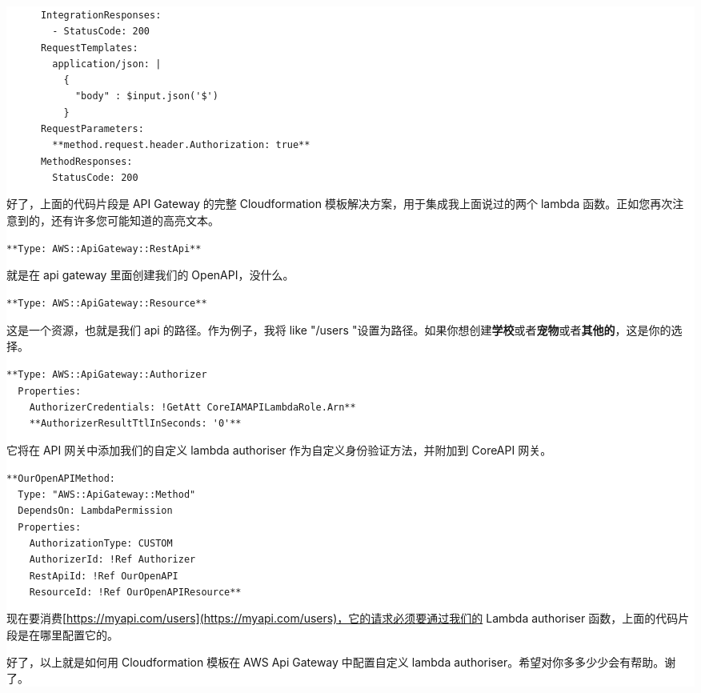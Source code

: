 ```
      IntegrationResponses: 
        - StatusCode: 200
      RequestTemplates: 
        application/json: |
          {
            "body" : $input.json('$')
          }
      RequestParameters: 
        **method.request.header.Authorization: true**
      MethodResponses: 
        StatusCode: 200
```

好了，上面的代码片段是 API Gateway 的完整 Cloudformation 模板解决方案，用于集成我上面说过的两个 lambda 函数。正如您再次注意到的，还有许多您可能知道的高亮文本。

```
**Type: AWS::ApiGateway::RestApi**
```

就是在 api gateway 里面创建我们的 OpenAPI，没什么。

```
**Type: AWS::ApiGateway::Resource**
```

这是一个资源，也就是我们 api 的路径。作为例子，我将 like "/users "设置为路径。如果你想创建**学校**或者**宠物**或者**其他的**，这是你的选择。

```
**Type: AWS::ApiGateway::Authorizer
  Properties:
    AuthorizerCredentials: !GetAtt CoreIAMAPILambdaRole.Arn**
    **AuthorizerResultTtlInSeconds: '0'**
```

它将在 API 网关中添加我们的自定义 lambda authoriser 作为自定义身份验证方法，并附加到 CoreAPI 网关。

```
**OurOpenAPIMethod:
  Type: "AWS::ApiGateway::Method"
  DependsOn: LambdaPermission
  Properties: 
    AuthorizationType: CUSTOM
    AuthorizerId: !Ref Authorizer
    RestApiId: !Ref OurOpenAPI
    ResourceId: !Ref OurOpenAPIResource**
```

现在要消费[https://myapi.com/users](https://myapi.com/users)，它的请求必须要通过我们的 Lambda authoriser 函数，上面的代码片段是在哪里配置它的。

好了，以上就是如何用 Cloudformation 模板在 AWS Api Gateway 中配置自定义 lambda authoriser。希望对你多多少少会有帮助。谢了。